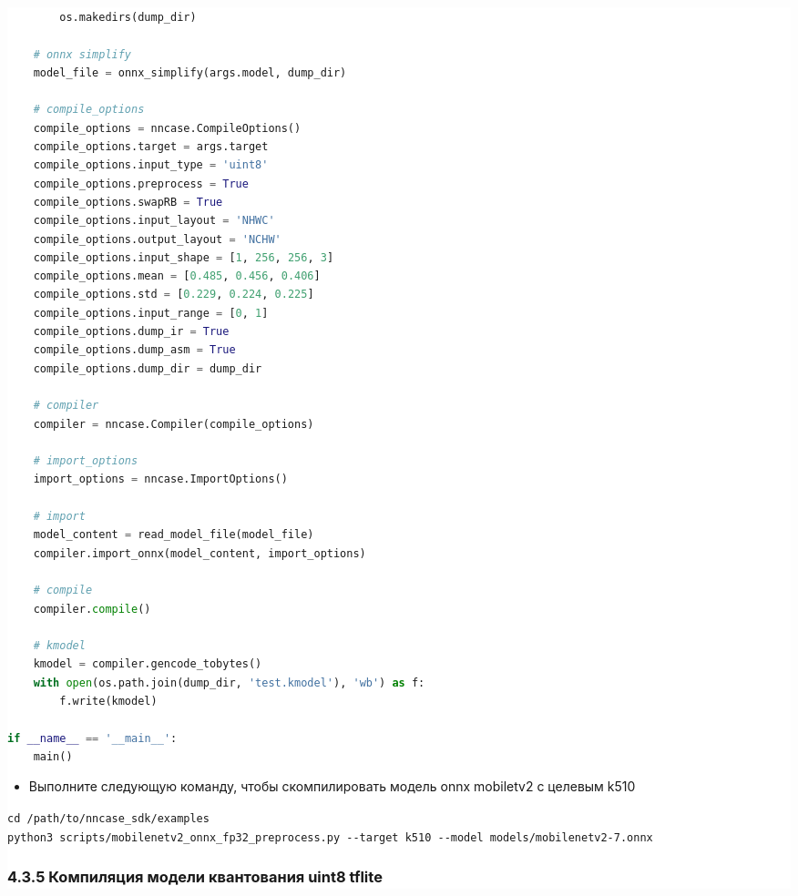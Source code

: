 ```python
        os.makedirs(dump_dir)

    # onnx simplify
    model_file = onnx_simplify(args.model, dump_dir)

    # compile_options
    compile_options = nncase.CompileOptions()
    compile_options.target = args.target
    compile_options.input_type = 'uint8'
    compile_options.preprocess = True
    compile_options.swapRB = True
    compile_options.input_layout = 'NHWC'
    compile_options.output_layout = 'NCHW'
    compile_options.input_shape = [1, 256, 256, 3]
    compile_options.mean = [0.485, 0.456, 0.406]
    compile_options.std = [0.229, 0.224, 0.225]
    compile_options.input_range = [0, 1]
    compile_options.dump_ir = True
    compile_options.dump_asm = True
    compile_options.dump_dir = dump_dir

    # compiler
    compiler = nncase.Compiler(compile_options)

    # import_options
    import_options = nncase.ImportOptions()

    # import
    model_content = read_model_file(model_file)
    compiler.import_onnx(model_content, import_options)

    # compile
    compiler.compile()

    # kmodel
    kmodel = compiler.gencode_tobytes()
    with open(os.path.join(dump_dir, 'test.kmodel'), 'wb') as f:
        f.write(kmodel)

if __name__ == '__main__':
    main()
```

- Выполните следующую команду, чтобы скомпилировать модель onnx mobiletv2 с целевым k510

```shell
cd /path/to/nncase_sdk/examples
python3 scripts/mobilenetv2_onnx_fp32_preprocess.py --target k510 --model models/mobilenetv2-7.onnx
```

### 4.3.5 Компиляция модели квантования uint8 tflite
